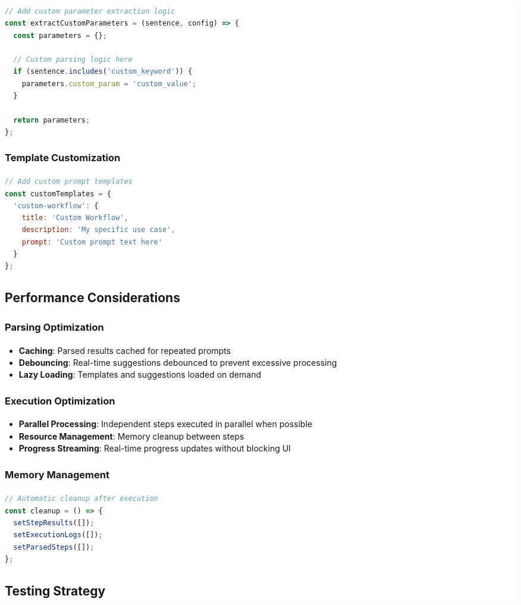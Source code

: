 ```javascript
// Add custom parameter extraction logic
const extractCustomParameters = (sentence, config) => {
  const parameters = {};
  
  // Custom parsing logic here
  if (sentence.includes('custom_keyword')) {
    parameters.custom_param = 'custom_value';
  }
  
  return parameters;
};
```

### Template Customization

```javascript
// Add custom prompt templates
const customTemplates = {
  'custom-workflow': {
    title: 'Custom Workflow',
    description: 'My specific use case',
    prompt: 'Custom prompt text here'
  }
};
```

## Performance Considerations

### Parsing Optimization

- **Caching**: Parsed results cached for repeated prompts
- **Debouncing**: Real-time suggestions debounced to prevent excessive processing
- **Lazy Loading**: Templates and suggestions loaded on demand

### Execution Optimization

- **Parallel Processing**: Independent steps executed in parallel when possible
- **Resource Management**: Memory cleanup between steps
- **Progress Streaming**: Real-time progress updates without blocking UI

### Memory Management

```javascript
// Automatic cleanup after execution
const cleanup = () => {
  setStepResults([]);
  setExecutionLogs([]);
  setParsedSteps([]);
};
```

## Testing Strategy
